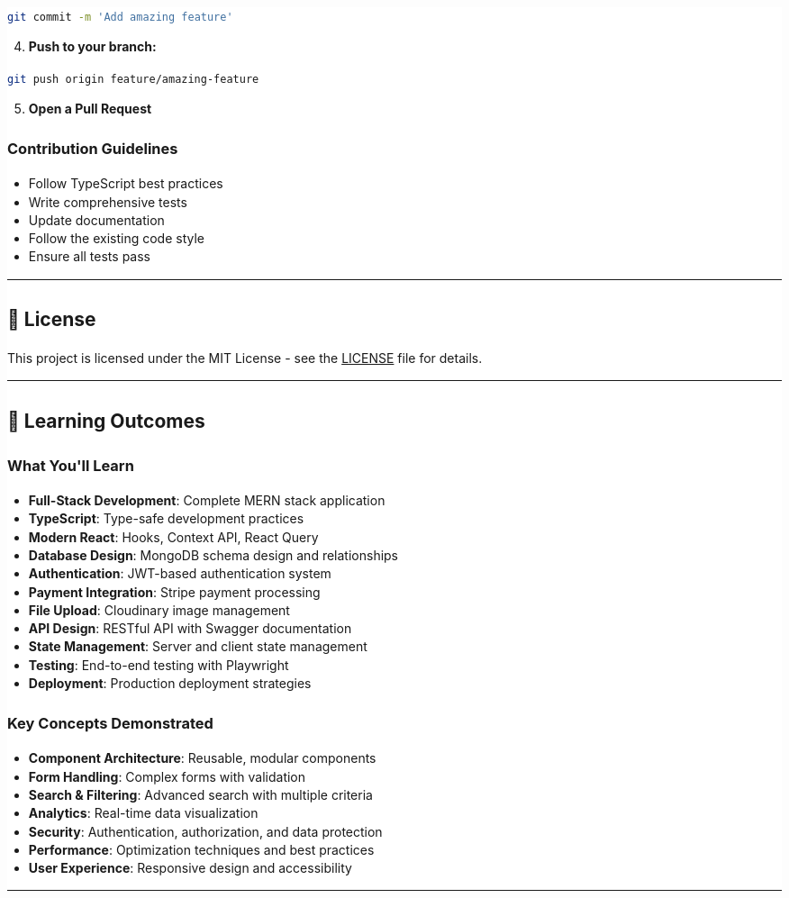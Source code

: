 ```bash
git commit -m 'Add amazing feature'
```

4. **Push to your branch:**

```bash
git push origin feature/amazing-feature
```

5. **Open a Pull Request**

### Contribution Guidelines

- Follow TypeScript best practices
- Write comprehensive tests
- Update documentation
- Follow the existing code style
- Ensure all tests pass

---

## 📄 License

This project is licensed under the MIT License - see the [LICENSE](LICENSE) file for details.

---

## 🎯 Learning Outcomes

### What You'll Learn

- **Full-Stack Development**: Complete MERN stack application
- **TypeScript**: Type-safe development practices
- **Modern React**: Hooks, Context API, React Query
- **Database Design**: MongoDB schema design and relationships
- **Authentication**: JWT-based authentication system
- **Payment Integration**: Stripe payment processing
- **File Upload**: Cloudinary image management
- **API Design**: RESTful API with Swagger documentation
- **State Management**: Server and client state management
- **Testing**: End-to-end testing with Playwright
- **Deployment**: Production deployment strategies

### Key Concepts Demonstrated

- **Component Architecture**: Reusable, modular components
- **Form Handling**: Complex forms with validation
- **Search & Filtering**: Advanced search with multiple criteria
- **Analytics**: Real-time data visualization
- **Security**: Authentication, authorization, and data protection
- **Performance**: Optimization techniques and best practices
- **User Experience**: Responsive design and accessibility

---